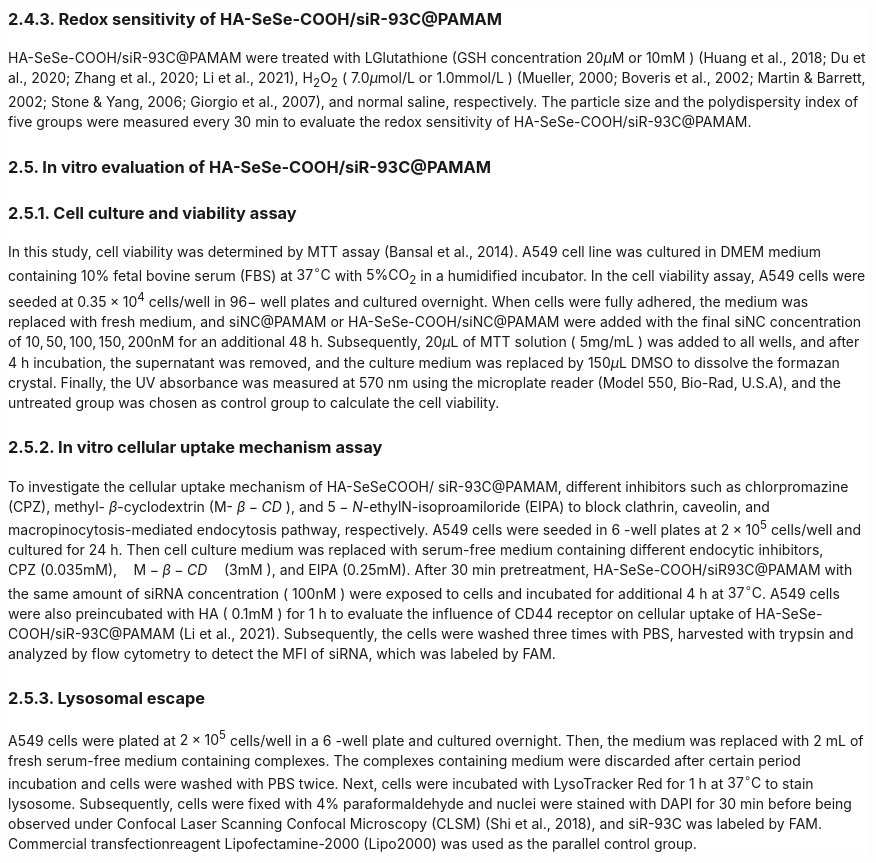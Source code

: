 ### 2.4.3. Redox sensitivity of HA-SeSe-COOH/siR-93C@PAMAM

 HA-SeSe-COOH/siR-93C@PAMAM were treated with LGlutathione (GSH concentration $20 \mu \mathrm{M}$ or $10 \mathrm{mM}$ ) (Huang et al., 2018; Du et al., 2020; Zhang et al., 2020; Li et al., 2021), $\mathrm{H}_{2} \mathrm{O}_{2}$ ( $7.0 \mu \mathrm{mol} / \mathrm{L}$ or $1.0 \mathrm{mmol} / \mathrm{L}$ ) (Mueller, 2000; Boveris et al., 2002; Martin \& Barrett, 2002; Stone \& Yang, 2006; Giorgio et al., 2007), and normal saline, respectively. The particle size and the polydispersity index of five groups were measured every $30 \mathrm{~min}$ to evaluate the redox sensitivity of HA-SeSe-COOH/siR-93C@PAMAM.
### 2.5. In vitro evaluation of HA-SeSe-COOH/siR-93C@PAMAM

### 2.5.1. Cell culture and viability assay

In this study, cell viability was determined by MTT assay (Bansal et al., 2014). A549 cell line was cultured in DMEM medium containing $10 \%$ fetal bovine serum (FBS) at $37^{\circ} \mathrm{C}$ with $5 \% \mathrm{CO}_{2}$ in a humidified incubator. In the cell viability assay, A549 cells were seeded at $0.35 \times 10^{4}$ cells/well in $96-$ well plates and cultured overnight. When cells were fully adhered, the medium was replaced with fresh medium, and siNC@PAMAM or HA-SeSe-COOH/siNC@PAMAM were added with the final siNC concentration of $10,50,100,150,200 \mathrm{nM}$ for an additional $48 \mathrm{~h}$. Subsequently, $20 \mu \mathrm{L}$ of MTT solution ( $5 \mathrm{mg} / \mathrm{mL}$ ) was added to all wells, and after $4 \mathrm{~h}$ incubation, the supernatant was removed, and the culture medium was replaced by $150 \mu \mathrm{L}$ DMSO to dissolve the formazan crystal. Finally, the UV absorbance was measured at $570 \mathrm{~nm}$ using the microplate reader (Model 550, Bio-Rad, U.S.A), and the untreated group was chosen as control group to calculate the cell viability.

### 2.5.2. In vitro cellular uptake mechanism assay

To investigate the cellular uptake mechanism of HA-SeSe$\mathrm{COOH} /$ siR-93C@PAMAM, different inhibitors such as chlorpromazine (CPZ), methyl- $\beta$-cyclodextrin (M- $\beta-C D$ ), and $5-N$-ethyl$\mathrm{N}$-isoproamiloride (EIPA) to block clathrin, caveolin, and macropinocytosis-mediated endocytosis pathway, respectively. A549 cells were seeded in 6 -well plates at $2 \times 10^{5}$ cells/well and cultured for $24 \mathrm{~h}$. Then cell culture medium was replaced with serum-free medium containing different endocytic inhibitors, $\quad$ CPZ $(0.035 \mathrm{mM}), \quad \mathrm{M}-\beta-C D \quad(3 \mathrm{mM}$ ), and EIPA $(0.25 \mathrm{mM})$. After $30 \mathrm{~min}$ pretreatment, HA-SeSe-COOH/siR93C@PAMAM with the same amount of siRNA concentration ( $100 \mathrm{nM}$ ) were exposed to cells and incubated for additional $4 \mathrm{~h}$ at $37^{\circ} \mathrm{C}$. A549 cells were also preincubated with HA ( $0.1 \mathrm{mM}$ ) for $1 \mathrm{~h}$ to evaluate the influence of CD44 receptor on cellular uptake of HA-SeSe-COOH/siR-93C@PAMAM (Li et al., 2021). Subsequently, the cells were washed three times with PBS, harvested with trypsin and analyzed by flow cytometry to detect the MFI of siRNA, which was labeled by FAM.

### 2.5.3. Lysosomal escape

A549 cells were plated at $2 \times 10^{5}$ cells/well in a 6 -well plate and cultured overnight. Then, the medium was replaced with $2 \mathrm{~mL}$ of fresh serum-free medium containing complexes. The complexes containing medium were discarded after certain period incubation and cells were washed with PBS twice. Next, cells were incubated with LysoTracker Red for $1 \mathrm{~h}$ at $37^{\circ} \mathrm{C}$ to stain lysosome. Subsequently, cells were fixed with $4 \%$ paraformaldehyde and nuclei were stained with DAPI for $30 \mathrm{~min}$ before being observed under Confocal Laser Scanning Confocal Microscopy (CLSM) (Shi et al., 2018), and siR-93C was labeled
by FAM. Commercial transfectionreagent Lipofectamine-2000 (Lipo2000) was used as the parallel control group.
